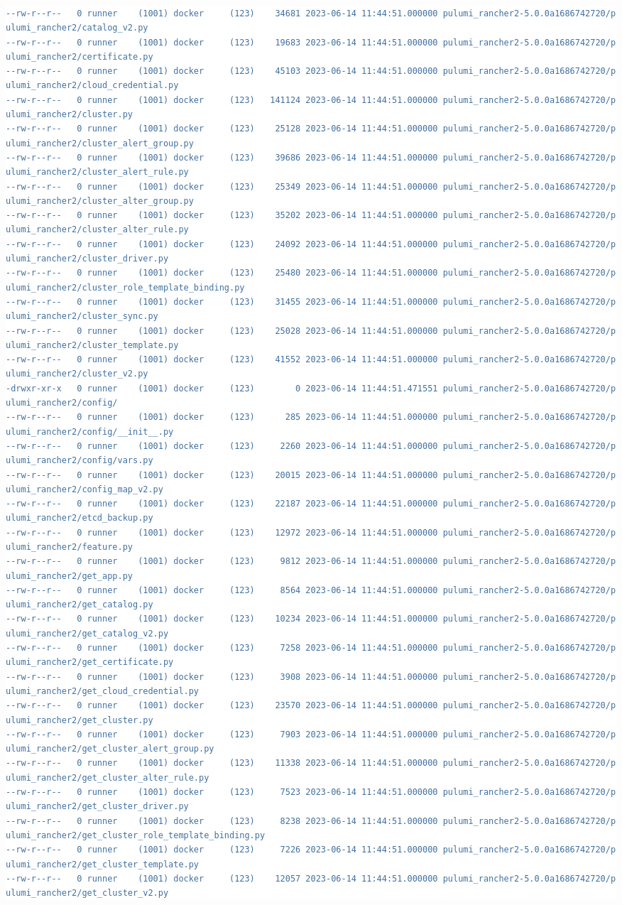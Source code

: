 ```diff
--rw-r--r--   0 runner    (1001) docker     (123)    34681 2023-06-14 11:44:51.000000 pulumi_rancher2-5.0.0a1686742720/pulumi_rancher2/catalog_v2.py
--rw-r--r--   0 runner    (1001) docker     (123)    19683 2023-06-14 11:44:51.000000 pulumi_rancher2-5.0.0a1686742720/pulumi_rancher2/certificate.py
--rw-r--r--   0 runner    (1001) docker     (123)    45103 2023-06-14 11:44:51.000000 pulumi_rancher2-5.0.0a1686742720/pulumi_rancher2/cloud_credential.py
--rw-r--r--   0 runner    (1001) docker     (123)   141124 2023-06-14 11:44:51.000000 pulumi_rancher2-5.0.0a1686742720/pulumi_rancher2/cluster.py
--rw-r--r--   0 runner    (1001) docker     (123)    25128 2023-06-14 11:44:51.000000 pulumi_rancher2-5.0.0a1686742720/pulumi_rancher2/cluster_alert_group.py
--rw-r--r--   0 runner    (1001) docker     (123)    39686 2023-06-14 11:44:51.000000 pulumi_rancher2-5.0.0a1686742720/pulumi_rancher2/cluster_alert_rule.py
--rw-r--r--   0 runner    (1001) docker     (123)    25349 2023-06-14 11:44:51.000000 pulumi_rancher2-5.0.0a1686742720/pulumi_rancher2/cluster_alter_group.py
--rw-r--r--   0 runner    (1001) docker     (123)    35202 2023-06-14 11:44:51.000000 pulumi_rancher2-5.0.0a1686742720/pulumi_rancher2/cluster_alter_rule.py
--rw-r--r--   0 runner    (1001) docker     (123)    24092 2023-06-14 11:44:51.000000 pulumi_rancher2-5.0.0a1686742720/pulumi_rancher2/cluster_driver.py
--rw-r--r--   0 runner    (1001) docker     (123)    25480 2023-06-14 11:44:51.000000 pulumi_rancher2-5.0.0a1686742720/pulumi_rancher2/cluster_role_template_binding.py
--rw-r--r--   0 runner    (1001) docker     (123)    31455 2023-06-14 11:44:51.000000 pulumi_rancher2-5.0.0a1686742720/pulumi_rancher2/cluster_sync.py
--rw-r--r--   0 runner    (1001) docker     (123)    25028 2023-06-14 11:44:51.000000 pulumi_rancher2-5.0.0a1686742720/pulumi_rancher2/cluster_template.py
--rw-r--r--   0 runner    (1001) docker     (123)    41552 2023-06-14 11:44:51.000000 pulumi_rancher2-5.0.0a1686742720/pulumi_rancher2/cluster_v2.py
-drwxr-xr-x   0 runner    (1001) docker     (123)        0 2023-06-14 11:44:51.471551 pulumi_rancher2-5.0.0a1686742720/pulumi_rancher2/config/
--rw-r--r--   0 runner    (1001) docker     (123)      285 2023-06-14 11:44:51.000000 pulumi_rancher2-5.0.0a1686742720/pulumi_rancher2/config/__init__.py
--rw-r--r--   0 runner    (1001) docker     (123)     2260 2023-06-14 11:44:51.000000 pulumi_rancher2-5.0.0a1686742720/pulumi_rancher2/config/vars.py
--rw-r--r--   0 runner    (1001) docker     (123)    20015 2023-06-14 11:44:51.000000 pulumi_rancher2-5.0.0a1686742720/pulumi_rancher2/config_map_v2.py
--rw-r--r--   0 runner    (1001) docker     (123)    22187 2023-06-14 11:44:51.000000 pulumi_rancher2-5.0.0a1686742720/pulumi_rancher2/etcd_backup.py
--rw-r--r--   0 runner    (1001) docker     (123)    12972 2023-06-14 11:44:51.000000 pulumi_rancher2-5.0.0a1686742720/pulumi_rancher2/feature.py
--rw-r--r--   0 runner    (1001) docker     (123)     9812 2023-06-14 11:44:51.000000 pulumi_rancher2-5.0.0a1686742720/pulumi_rancher2/get_app.py
--rw-r--r--   0 runner    (1001) docker     (123)     8564 2023-06-14 11:44:51.000000 pulumi_rancher2-5.0.0a1686742720/pulumi_rancher2/get_catalog.py
--rw-r--r--   0 runner    (1001) docker     (123)    10234 2023-06-14 11:44:51.000000 pulumi_rancher2-5.0.0a1686742720/pulumi_rancher2/get_catalog_v2.py
--rw-r--r--   0 runner    (1001) docker     (123)     7258 2023-06-14 11:44:51.000000 pulumi_rancher2-5.0.0a1686742720/pulumi_rancher2/get_certificate.py
--rw-r--r--   0 runner    (1001) docker     (123)     3908 2023-06-14 11:44:51.000000 pulumi_rancher2-5.0.0a1686742720/pulumi_rancher2/get_cloud_credential.py
--rw-r--r--   0 runner    (1001) docker     (123)    23570 2023-06-14 11:44:51.000000 pulumi_rancher2-5.0.0a1686742720/pulumi_rancher2/get_cluster.py
--rw-r--r--   0 runner    (1001) docker     (123)     7903 2023-06-14 11:44:51.000000 pulumi_rancher2-5.0.0a1686742720/pulumi_rancher2/get_cluster_alert_group.py
--rw-r--r--   0 runner    (1001) docker     (123)    11338 2023-06-14 11:44:51.000000 pulumi_rancher2-5.0.0a1686742720/pulumi_rancher2/get_cluster_alter_rule.py
--rw-r--r--   0 runner    (1001) docker     (123)     7523 2023-06-14 11:44:51.000000 pulumi_rancher2-5.0.0a1686742720/pulumi_rancher2/get_cluster_driver.py
--rw-r--r--   0 runner    (1001) docker     (123)     8238 2023-06-14 11:44:51.000000 pulumi_rancher2-5.0.0a1686742720/pulumi_rancher2/get_cluster_role_template_binding.py
--rw-r--r--   0 runner    (1001) docker     (123)     7226 2023-06-14 11:44:51.000000 pulumi_rancher2-5.0.0a1686742720/pulumi_rancher2/get_cluster_template.py
--rw-r--r--   0 runner    (1001) docker     (123)    12057 2023-06-14 11:44:51.000000 pulumi_rancher2-5.0.0a1686742720/pulumi_rancher2/get_cluster_v2.py
```